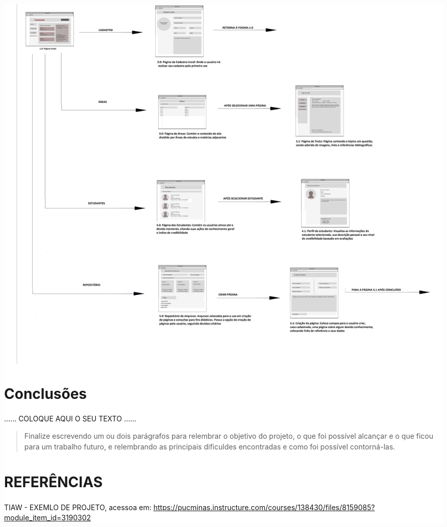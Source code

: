 
> ![Exemplo de Diagrama de Navegação](images/Flowchart.jpg)

# Conclusões

......  COLOQUE AQUI O SEU TEXTO ......

> Finalize escrevendo um ou dois parágrafos para relembrar o objetivo do projeto, 
> o que foi possível alcançar e o que ficou para um trabalho futuro, e relembrando
> as principais dificuldes encontradas e como foi possível contorná-las. 

# REFERÊNCIAS

TIAW - EXEMLO DE PROJETO, acessoa em: https://pucminas.instructure.com/courses/138430/files/8159085?module_item_id=3190302


